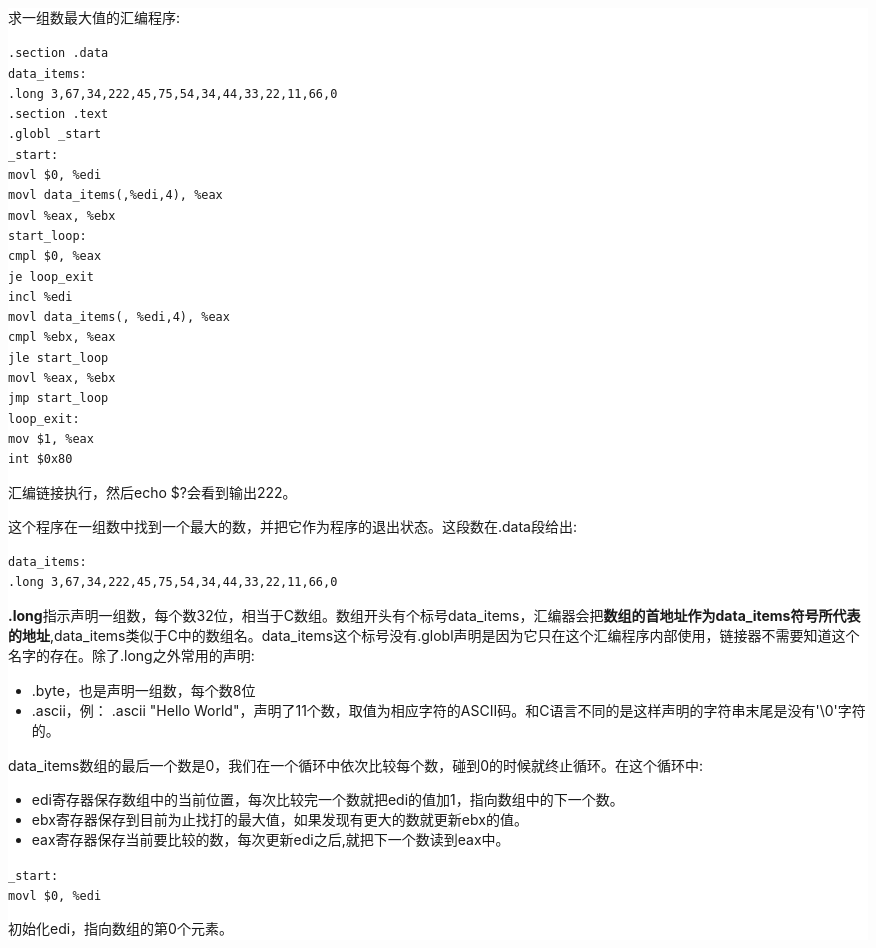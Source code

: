 求一组数最大值的汇编程序:


```
.section .data
data_items:
.long 3,67,34,222,45,75,54,34,44,33,22,11,66,0
.section .text
.globl _start
_start:
movl $0, %edi
movl data_items(,%edi,4), %eax
movl %eax, %ebx
start_loop:
cmpl $0, %eax
je loop_exit
incl %edi
movl data_items(, %edi,4), %eax
cmpl %ebx, %eax
jle start_loop
movl %eax, %ebx
jmp start_loop
loop_exit:
mov $1, %eax
int $0x80
```


汇编链接执行，然后echo $?会看到输出222。

 

这个程序在一组数中找到一个最大的数，并把它作为程序的退出状态。这段数在.data段给出:

```
data_items:
.long 3,67,34,222,45,75,54,34,44,33,22,11,66,0
```

 **.long**指示声明一组数，每个数32位，相当于C数组。数组开头有个标号data_items，汇编器会把**数组的首地址作为data_items符号所代表的地址**,data_items类似于C中的数组名。data_items这个标号没有.globl声明是因为它只在这个汇编程序内部使用，链接器不需要知道这个名字的存在。除了.long之外常用的声明:

- .byte，也是声明一组数，每个数8位
- .ascii，例： .ascii "Hello World"，声明了11个数，取值为相应字符的ASCII码。和C语言不同的是这样声明的字符串末尾是没有'\0'字符的。

data_items数组的最后一个数是0，我们在一个循环中依次比较每个数，碰到0的时候就终止循环。在这个循环中:

- edi寄存器保存数组中的当前位置，每次比较完一个数就把edi的值加1，指向数组中的下一个数。
- ebx寄存器保存到目前为止找打的最大值，如果发现有更大的数就更新ebx的值。
- eax寄存器保存当前要比较的数，每次更新edi之后,就把下一个数读到eax中。

```
_start:
movl $0, %edi
```

初始化edi，指向数组的第0个元素。

 